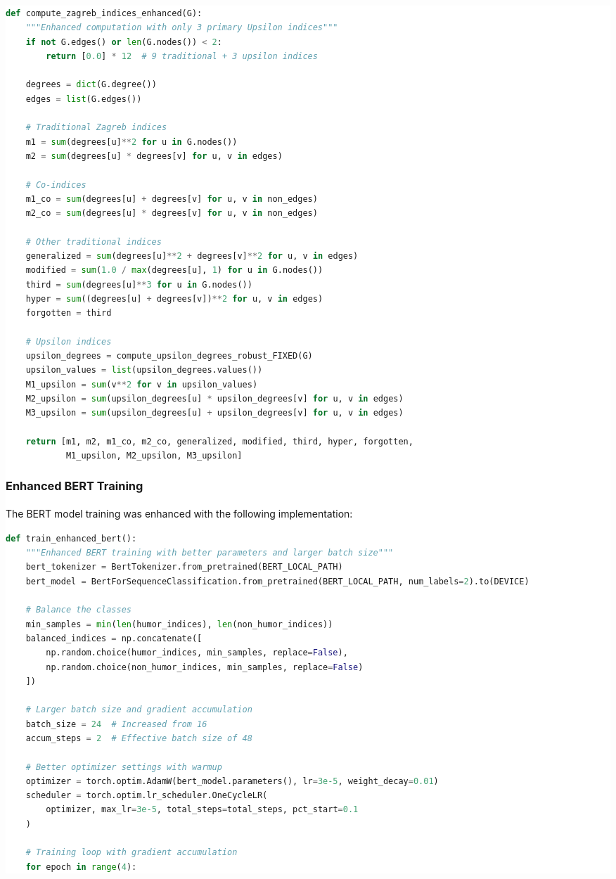 ```python
def compute_zagreb_indices_enhanced(G):
    """Enhanced computation with only 3 primary Upsilon indices"""
    if not G.edges() or len(G.nodes()) < 2:
        return [0.0] * 12  # 9 traditional + 3 upsilon indices
    
    degrees = dict(G.degree())
    edges = list(G.edges())
    
    # Traditional Zagreb indices
    m1 = sum(degrees[u]**2 for u in G.nodes())
    m2 = sum(degrees[u] * degrees[v] for u, v in edges)
    
    # Co-indices
    m1_co = sum(degrees[u] + degrees[v] for u, v in non_edges)
    m2_co = sum(degrees[u] * degrees[v] for u, v in non_edges)
    
    # Other traditional indices
    generalized = sum(degrees[u]**2 + degrees[v]**2 for u, v in edges)
    modified = sum(1.0 / max(degrees[u], 1) for u in G.nodes())
    third = sum(degrees[u]**3 for u in G.nodes())
    hyper = sum((degrees[u] + degrees[v])**2 for u, v in edges)
    forgotten = third
    
    # Upsilon indices
    upsilon_degrees = compute_upsilon_degrees_robust_FIXED(G)
    upsilon_values = list(upsilon_degrees.values())
    M1_upsilon = sum(v**2 for v in upsilon_values)
    M2_upsilon = sum(upsilon_degrees[u] * upsilon_degrees[v] for u, v in edges)
    M3_upsilon = sum(upsilon_degrees[u] + upsilon_degrees[v] for u, v in edges)
    
    return [m1, m2, m1_co, m2_co, generalized, modified, third, hyper, forgotten, 
            M1_upsilon, M2_upsilon, M3_upsilon]
```

### Enhanced BERT Training
The BERT model training was enhanced with the following implementation:

```python
def train_enhanced_bert():
    """Enhanced BERT training with better parameters and larger batch size"""
    bert_tokenizer = BertTokenizer.from_pretrained(BERT_LOCAL_PATH)
    bert_model = BertForSequenceClassification.from_pretrained(BERT_LOCAL_PATH, num_labels=2).to(DEVICE)
    
    # Balance the classes
    min_samples = min(len(humor_indices), len(non_humor_indices))
    balanced_indices = np.concatenate([
        np.random.choice(humor_indices, min_samples, replace=False),
        np.random.choice(non_humor_indices, min_samples, replace=False)
    ])
    
    # Larger batch size and gradient accumulation
    batch_size = 24  # Increased from 16
    accum_steps = 2  # Effective batch size of 48
    
    # Better optimizer settings with warmup
    optimizer = torch.optim.AdamW(bert_model.parameters(), lr=3e-5, weight_decay=0.01)
    scheduler = torch.optim.lr_scheduler.OneCycleLR(
        optimizer, max_lr=3e-5, total_steps=total_steps, pct_start=0.1
    )
    
    # Training loop with gradient accumulation
    for epoch in range(4):
```